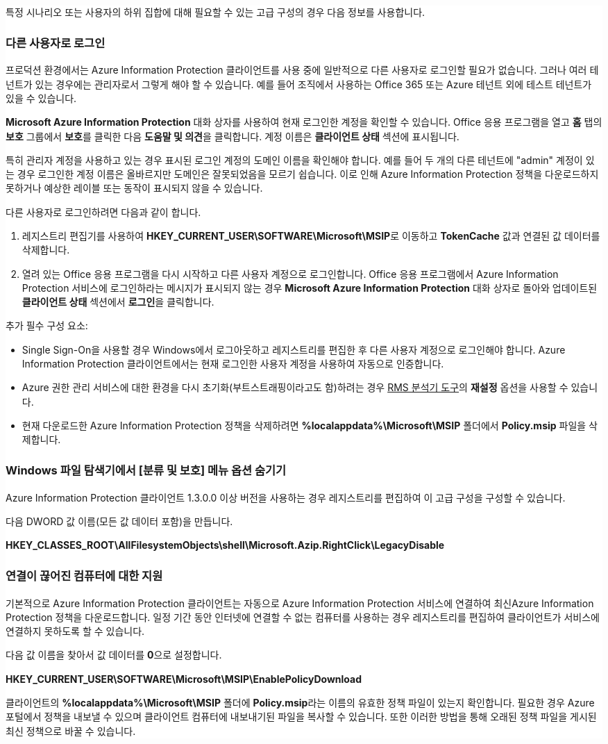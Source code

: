 특정 시나리오 또는 사용자의 하위 집합에 대해 필요할 수 있는 고급 구성의 경우 다음 정보를 사용합니다. 

### <a name="sign-in-as-a-different-user"></a>다른 사용자로 로그인

프로덕션 환경에서는 Azure Information Protection 클라이언트를 사용 중에 일반적으로 다른 사용자로 로그인할 필요가 없습니다. 그러나 여러 테넌트가 있는 경우에는 관리자로서 그렇게 해야 할 수 있습니다. 예를 들어 조직에서 사용하는 Office 365 또는 Azure 테넌트 외에 테스트 테넌트가 있을 수 있습니다.

**Microsoft Azure Information Protection** 대화 상자를 사용하여 현재 로그인한 계정을 확인할 수 있습니다. Office 응용 프로그램을 열고 **홈** 탭의 **보호** 그룹에서 **보호**를 클릭한 다음 **도움말 및 의견**을 클릭합니다. 계정 이름은 **클라이언트 상태** 섹션에 표시됩니다.

특히 관리자 계정을 사용하고 있는 경우 표시된 로그인 계정의 도메인 이름을 확인해야 합니다. 예를 들어 두 개의 다른 테넌트에 "admin" 계정이 있는 경우 로그인한 계정 이름은 올바르지만 도메인은 잘못되었음을 모르기 쉽습니다. 이로 인해 Azure Information Protection 정책을 다운로드하지 못하거나 예상한 레이블 또는 동작이 표시되지 않을 수 있습니다.

다른 사용자로 로그인하려면 다음과 같이 합니다.

1. 레지스트리 편집기를 사용하여 **HKEY_CURRENT_USER\SOFTWARE\Microsoft\MSIP**로 이동하고 **TokenCache** 값과 연결된 값 데이터를 삭제합니다.

2. 열려 있는 Office 응용 프로그램을 다시 시작하고 다른 사용자 계정으로 로그인합니다. Office 응용 프로그램에서 Azure Information Protection 서비스에 로그인하라는 메시지가 표시되지 않는 경우 **Microsoft Azure Information Protection** 대화 상자로 돌아와 업데이트된 **클라이언트 상태** 섹션에서 **로그인**을 클릭합니다.

추가 필수 구성 요소:

- Single Sign-On을 사용할 경우 Windows에서 로그아웃하고 레지스트리를 편집한 후 다른 사용자 계정으로 로그인해야 합니다. Azure Information Protection 클라이언트에서는 현재 로그인한 사용자 계정을 사용하여 자동으로 인증합니다.

- Azure 권한 관리 서비스에 대한 환경을 다시 초기화(부트스트래핑이라고도 함)하려는 경우 [RMS 분석기 도구](https://www.microsoft.com/en-us/download/details.aspx?id=46437)의 **재설정** 옵션을 사용할 수 있습니다.

- 현재 다운로드한 Azure Information Protection 정책을 삭제하려면 **%localappdata%\Microsoft\MSIP** 폴더에서 **Policy.msip** 파일을 삭제합니다.

### <a name="hide-the-classify-and-protect-menu-option-in-windows-file-explorer"></a>Windows 파일 탐색기에서 [분류 및 보호] 메뉴 옵션 숨기기

Azure Information Protection 클라이언트 1.3.0.0 이상 버전을 사용하는 경우 레지스트리를 편집하여 이 고급 구성을 구성할 수 있습니다. 

다음 DWORD 값 이름(모든 값 데이터 포함)을 만듭니다.

**HKEY_CLASSES_ROOT\AllFilesystemObjects\shell\Microsoft.Azip.RightClick\LegacyDisable**

### <a name="support-for-disconnected-computers"></a>연결이 끊어진 컴퓨터에 대한 지원

기본적으로 Azure Information Protection 클라이언트는 자동으로 Azure Information Protection 서비스에 연결하여 최신Azure Information Protection 정책을 다운로드합니다. 일정 기간 동안 인터넷에 연결할 수 없는 컴퓨터를 사용하는 경우 레지스트리를 편집하여 클라이언트가 서비스에 연결하지 못하도록 할 수 있습니다. 

다음 값 이름을 찾아서 값 데이터를 **0**으로 설정합니다.

**HKEY_CURRENT_USER\SOFTWARE\Microsoft\MSIP\EnablePolicyDownload** 

클라이언트의 **%localappdata%\Microsoft\MSIP** 폴더에 **Policy.msip**라는 이름의 유효한 정책 파일이 있는지 확인합니다. 필요한 경우 Azure 포털에서 정책을 내보낼 수 있으며 클라이언트 컴퓨터에 내보내기된 파일을 복사할 수 있습니다. 또한 이러한 방법을 통해 오래된 정책 파일을 게시된 최신 정책으로 바꿀 수 있습니다.
